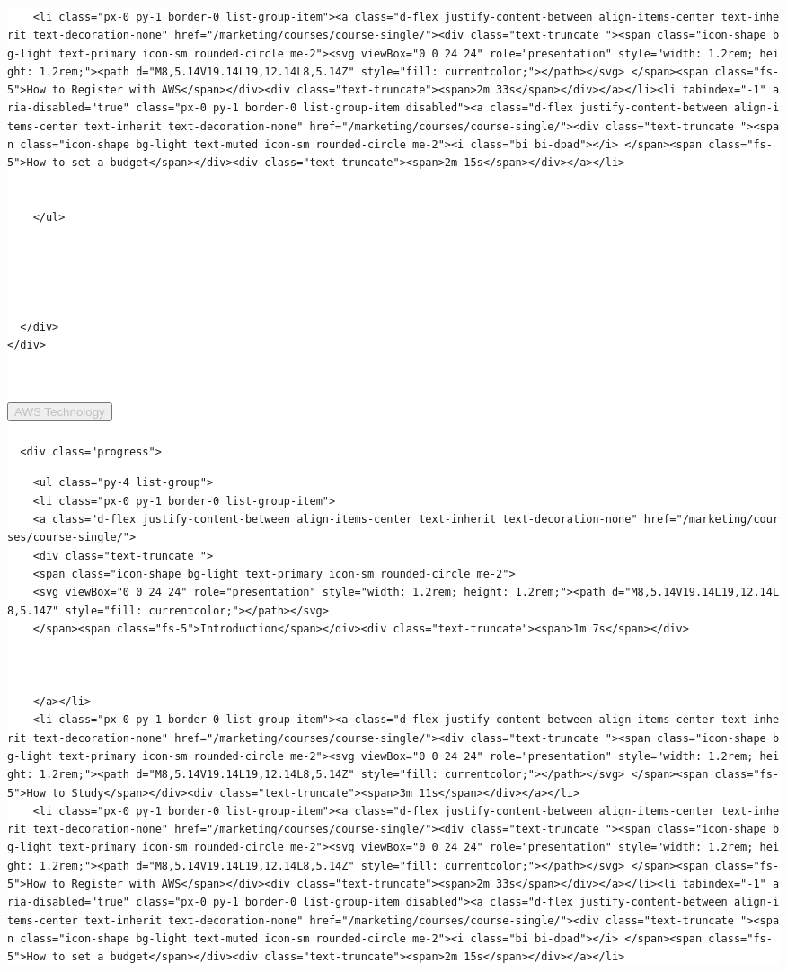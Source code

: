 		<li class="px-0 py-1 border-0 list-group-item"><a class="d-flex justify-content-between align-items-center text-inherit text-decoration-none" href="/marketing/courses/course-single/"><div class="text-truncate "><span class="icon-shape bg-light text-primary icon-sm rounded-circle me-2"><svg viewBox="0 0 24 24" role="presentation" style="width: 1.2rem; height: 1.2rem;"><path d="M8,5.14V19.14L19,12.14L8,5.14Z" style="fill: currentcolor;"></path></svg> </span><span class="fs-5">How to Register with AWS</span></div><div class="text-truncate"><span>2m 33s</span></div></a></li><li tabindex="-1" aria-disabled="true" class="px-0 py-1 border-0 list-group-item disabled"><a class="d-flex justify-content-between align-items-center text-inherit text-decoration-none" href="/marketing/courses/course-single/"><div class="text-truncate "><span class="icon-shape bg-light text-muted icon-sm rounded-circle me-2"><i class="bi bi-dpad"></i> </span><span class="fs-5">How to set a budget</span></div><div class="text-truncate"><span>2m 15s</span></div></a></li>
		
		
		</ul>
		
		
		
		
		
      </div>
    </div>
  </div>
  <div class="accordion-item">
    <h1 class="accordion-header" id="headingTwo">
      <button class="accordion-button collapsed" type="button" data-bs-toggle="collapse" data-bs-target="#collapseTwo" aria-expanded="false" aria-controls="collapseTwo" style="color:silver">
        AWS Technology
      </button>
    </h1>
    <div id="collapseTwo" class="accordion-collapse collapse" aria-labelledby="headingTwo" data-bs-parent="#accordionExample">
      <div class="accordion-body">

	  <div class="progress">
  <div class="progress-bar progress-bar-striped progress-bar-animated" role="progressbar" style="width: 80%" aria-valuenow="5" aria-valuemin="0" aria-valuemax="100"></div>
</div>
		
		<ul class="py-4 list-group">
		<li class="px-0 py-1 border-0 list-group-item">
		<a class="d-flex justify-content-between align-items-center text-inherit text-decoration-none" href="/marketing/courses/course-single/">
		<div class="text-truncate ">
		<span class="icon-shape bg-light text-primary icon-sm rounded-circle me-2">
		<svg viewBox="0 0 24 24" role="presentation" style="width: 1.2rem; height: 1.2rem;"><path d="M8,5.14V19.14L19,12.14L8,5.14Z" style="fill: currentcolor;"></path></svg> 
		</span><span class="fs-5">Introduction</span></div><div class="text-truncate"><span>1m 7s</span></div>
		
		
		
		</a></li>
		<li class="px-0 py-1 border-0 list-group-item"><a class="d-flex justify-content-between align-items-center text-inherit text-decoration-none" href="/marketing/courses/course-single/"><div class="text-truncate "><span class="icon-shape bg-light text-primary icon-sm rounded-circle me-2"><svg viewBox="0 0 24 24" role="presentation" style="width: 1.2rem; height: 1.2rem;"><path d="M8,5.14V19.14L19,12.14L8,5.14Z" style="fill: currentcolor;"></path></svg> </span><span class="fs-5">How to Study</span></div><div class="text-truncate"><span>3m 11s</span></div></a></li>
		<li class="px-0 py-1 border-0 list-group-item"><a class="d-flex justify-content-between align-items-center text-inherit text-decoration-none" href="/marketing/courses/course-single/"><div class="text-truncate "><span class="icon-shape bg-light text-primary icon-sm rounded-circle me-2"><svg viewBox="0 0 24 24" role="presentation" style="width: 1.2rem; height: 1.2rem;"><path d="M8,5.14V19.14L19,12.14L8,5.14Z" style="fill: currentcolor;"></path></svg> </span><span class="fs-5">How to Register with AWS</span></div><div class="text-truncate"><span>2m 33s</span></div></a></li><li tabindex="-1" aria-disabled="true" class="px-0 py-1 border-0 list-group-item disabled"><a class="d-flex justify-content-between align-items-center text-inherit text-decoration-none" href="/marketing/courses/course-single/"><div class="text-truncate "><span class="icon-shape bg-light text-muted icon-sm rounded-circle me-2"><i class="bi bi-dpad"></i> </span><span class="fs-5">How to set a budget</span></div><div class="text-truncate"><span>2m 15s</span></div></a></li>